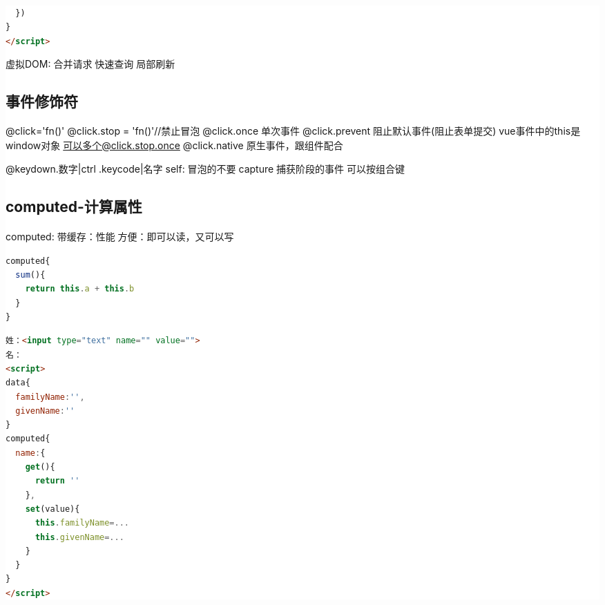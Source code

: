 ```html
  })
}
</script>

```

虚拟DOM:
合并请求
快速查询
局部刷新


## 事件修饰符
@click='fn()'
@click.stop = 'fn()'//禁止冒泡
@click.once  单次事件
@click.prevent 阻止默认事件(阻止表单提交)
vue事件中的this是window对象
可以多个@click.stop.once
@click.native 原生事件，跟组件配合

@keydown.数字|ctrl     .keycode|名字
self:     冒泡的不要
capture   捕获阶段的事件
可以按组合键


## computed-计算属性
computed:
带缓存：性能
方便：即可以读，又可以写
```javascript
computed{
  sum(){
    return this.a + this.b
  }
}
```

```html
姓：<input type="text" name="" value="">
名：
<script>
data{
  familyName:'',
  givenName:''
}
computed{
  name:{
    get(){
      return ''
    },
    set(value){
      this.familyName=...
      this.givenName=...
    }
  }
}
</script>
```
